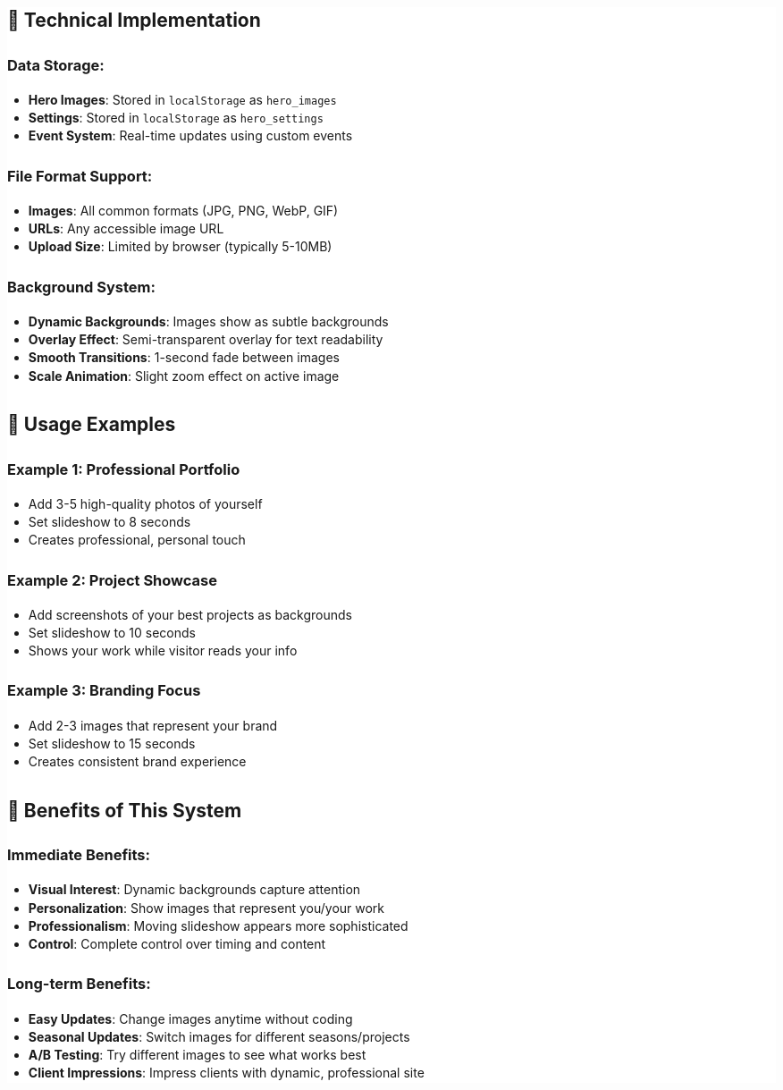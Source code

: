 ## 🔧 Technical Implementation

### **Data Storage:**
- **Hero Images**: Stored in `localStorage` as `hero_images`
- **Settings**: Stored in `localStorage` as `hero_settings`
- **Event System**: Real-time updates using custom events

### **File Format Support:**
- **Images**: All common formats (JPG, PNG, WebP, GIF)
- **URLs**: Any accessible image URL
- **Upload Size**: Limited by browser (typically 5-10MB)

### **Background System:**
- **Dynamic Backgrounds**: Images show as subtle backgrounds
- **Overlay Effect**: Semi-transparent overlay for text readability
- **Smooth Transitions**: 1-second fade between images
- **Scale Animation**: Slight zoom effect on active image

## 🎯 Usage Examples

### **Example 1: Professional Portfolio**
- Add 3-5 high-quality photos of yourself
- Set slideshow to 8 seconds
- Creates professional, personal touch

### **Example 2: Project Showcase**
- Add screenshots of your best projects as backgrounds
- Set slideshow to 10 seconds
- Shows your work while visitor reads your info

### **Example 3: Branding Focus**
- Add 2-3 images that represent your brand
- Set slideshow to 15 seconds
- Creates consistent brand experience

## 🚀 Benefits of This System

### **Immediate Benefits:**
- **Visual Interest**: Dynamic backgrounds capture attention
- **Personalization**: Show images that represent you/your work
- **Professionalism**: Moving slideshow appears more sophisticated
- **Control**: Complete control over timing and content

### **Long-term Benefits:**
- **Easy Updates**: Change images anytime without coding
- **Seasonal Updates**: Switch images for different seasons/projects
- **A/B Testing**: Try different images to see what works best
- **Client Impressions**: Impress clients with dynamic, professional site
